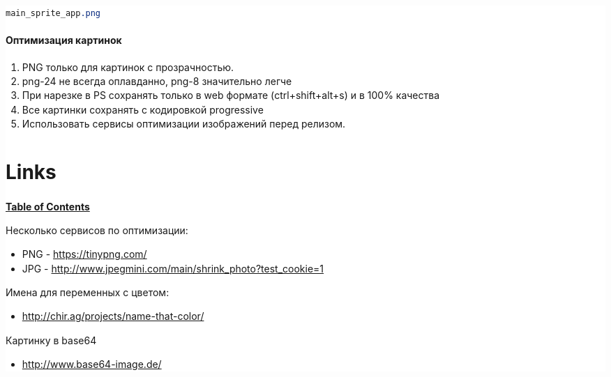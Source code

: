 ```css
main_sprite_app.png
```
#### Оптимизация картинок
1. PNG только для картинок с прозрачностью.
2. png-24 не всегда оплавданно, png-8 значительно легче
3. При нарезке в PS сохранять только в web формате (ctrl+shift+alt+s) и в 100% качества
4. Все картинки сохранять с кодировкой progressive
5. Использовать сервисы оптимизации изображений перед релизом.

# Links
**[Table of Contents](#table-of-contents)**

Несколько сервисов по оптимизации:
- PNG - https://tinypng.com/
- JPG - http://www.jpegmini.com/main/shrink_photo?test_cookie=1

Имена для переменных с цветом:
- http://chir.ag/projects/name-that-color/

Картинку в base64
- http://www.base64-image.de/
